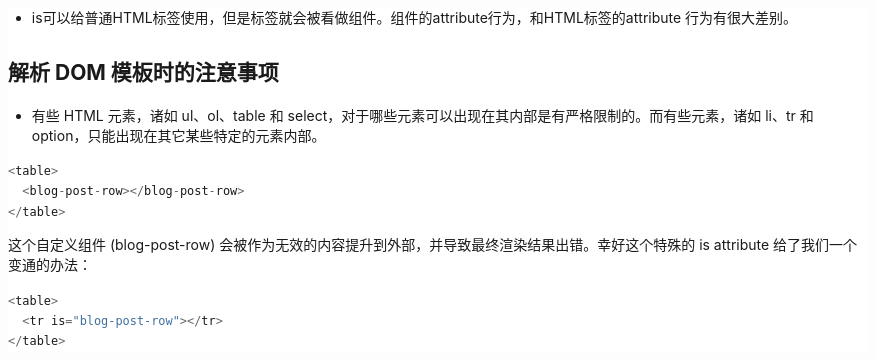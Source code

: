 * is可以给普通HTML标签使用，但是标签就会被看做组件。组件的attribute行为，和HTML标签的attribute 行为有很大差别。

## 解析 DOM 模板时的注意事项

* 有些 HTML 元素，诸如 ul、ol、table 和 select，对于哪些元素可以出现在其内部是有严格限制的。而有些元素，诸如 li、tr 和 option，只能出现在其它某些特定的元素内部。

```javascript
<table>
  <blog-post-row></blog-post-row>
</table>
```

这个自定义组件 (blog-post-row) 会被作为无效的内容提升到外部，并导致最终渲染结果出错。幸好这个特殊的 is attribute 给了我们一个变通的办法：

```javascript
<table>
  <tr is="blog-post-row"></tr>
</table>
```
